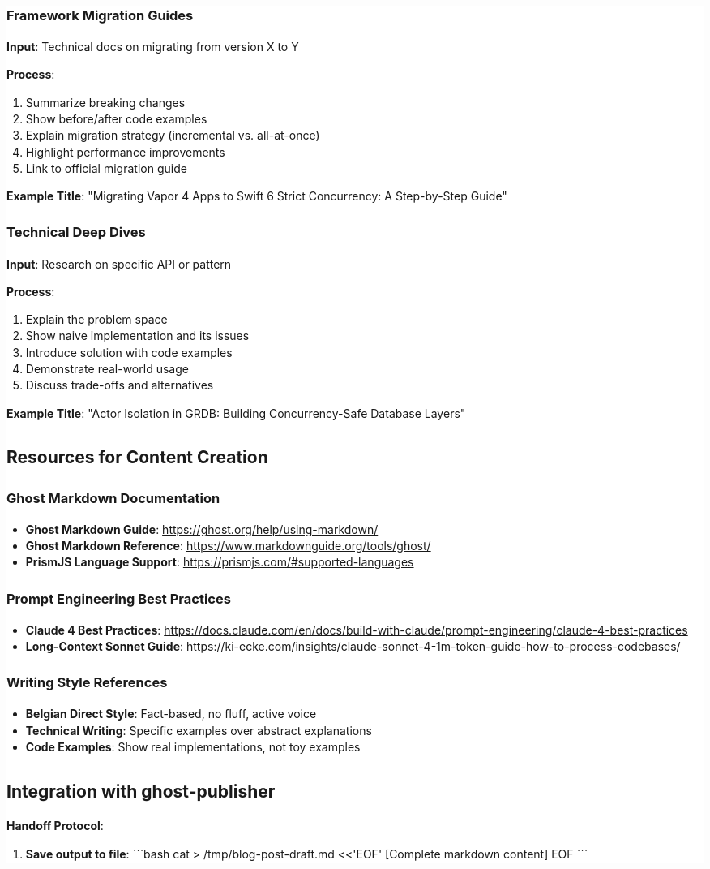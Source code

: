 ### Framework Migration Guides

**Input**: Technical docs on migrating from version X to Y

**Process**:
1. Summarize breaking changes
2. Show before/after code examples
3. Explain migration strategy (incremental vs. all-at-once)
4. Highlight performance improvements
5. Link to official migration guide

**Example Title**: "Migrating Vapor 4 Apps to Swift 6 Strict Concurrency: A Step-by-Step Guide"

### Technical Deep Dives

**Input**: Research on specific API or pattern

**Process**:
1. Explain the problem space
2. Show naive implementation and its issues
3. Introduce solution with code examples
4. Demonstrate real-world usage
5. Discuss trade-offs and alternatives

**Example Title**: "Actor Isolation in GRDB: Building Concurrency-Safe Database Layers"

## Resources for Content Creation

### Ghost Markdown Documentation
- **Ghost Markdown Guide**: https://ghost.org/help/using-markdown/
- **Ghost Markdown Reference**: https://www.markdownguide.org/tools/ghost/
- **PrismJS Language Support**: https://prismjs.com/#supported-languages

### Prompt Engineering Best Practices
- **Claude 4 Best Practices**: https://docs.claude.com/en/docs/build-with-claude/prompt-engineering/claude-4-best-practices
- **Long-Context Sonnet Guide**: https://ki-ecke.com/insights/claude-sonnet-4-1m-token-guide-how-to-process-codebases/

### Writing Style References
- **Belgian Direct Style**: Fact-based, no fluff, active voice
- **Technical Writing**: Specific examples over abstract explanations
- **Code Examples**: Show real implementations, not toy examples

## Integration with ghost-publisher

**Handoff Protocol**:

1. **Save output to file**:
   \`\`\`bash
   cat > /tmp/blog-post-draft.md <<'EOF'
   [Complete markdown content]
   EOF
   \`\`\`

